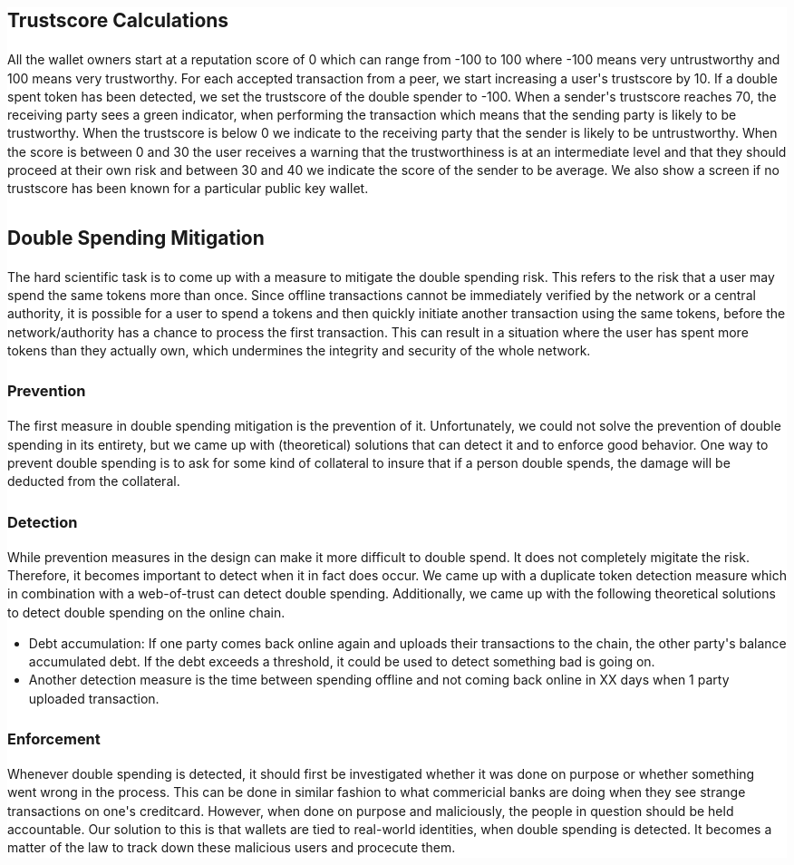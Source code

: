 ## Trustscore Calculations

All the wallet owners start at a reputation score of 0 which can range from -100 to 100 where -100 means very untrustworthy and 100 means very trustworthy. For each accepted transaction from a peer, we start increasing a user's trustscore by 10. If a double spent token has been detected, we set the trustscore of the double spender to -100. When a sender's trustscore reaches 70, the receiving party sees a green indicator, when performing the transaction which means that the sending party is likely to be trustworthy. When the trustscore is below 0 we indicate to the receiving party that the sender is likely to be untrustworthy. When the score is between 0 and 30 the user receives a warning that the trustworthiness is at an intermediate level and that they should proceed at their own risk and between 30 and 40 we indicate the score of the sender to be average. We also show a screen if no trustscore has been known for a particular public key wallet.


## Double Spending Mitigation
The hard scientific task is to come up with a measure to mitigate the double spending risk. This refers to the risk that a user may spend the same tokens more than once. Since offline transactions cannot be immediately verified by the network or a central authority, it is possible for a user to spend a tokens and then quickly initiate another transaction using the same tokens, before the network/authority has a chance to process the first transaction. This can result in a situation where the user has spent more tokens than they actually own, which undermines the integrity and security of the whole network.

### Prevention
The first measure in double spending mitigation is the prevention of it. Unfortunately, we could not solve the prevention of double spending in its entirety, but we came up with (theoretical) solutions that can detect it and to enforce good behavior. One way to prevent double spending is to ask for some kind of collateral to insure that if a person double spends, the damage will be deducted from the collateral.

### Detection
While prevention measures in the design can make it more difficult to double spend. It does not completely migitate the risk. Therefore, it becomes important to detect when it in fact does occur. We came up with a duplicate token detection measure which in combination with a web-of-trust can detect double spending. Additionally, we came up with the following theoretical solutions to detect double spending on the online chain.

- Debt accumulation: If one party comes back online again and uploads their transactions to the chain, the other party's balance accumulated debt. If the debt exceeds a threshold, it could be used to detect something bad is going on.
- Another detection measure is the time between spending offline and not coming back online in XX days when 1 party uploaded transaction.

### Enforcement
Whenever double spending is detected, it should first be investigated whether it was done on purpose or whether something went wrong in the process. This can be done in similar fashion to what commericial banks are doing when they see strange transactions on one's creditcard.
However, when done on purpose and maliciously, the people in question should be held accountable. Our solution to this is that wallets are tied to real-world identities, when double spending is detected. It becomes a matter of the law to track down these malicious users and procecute them.

